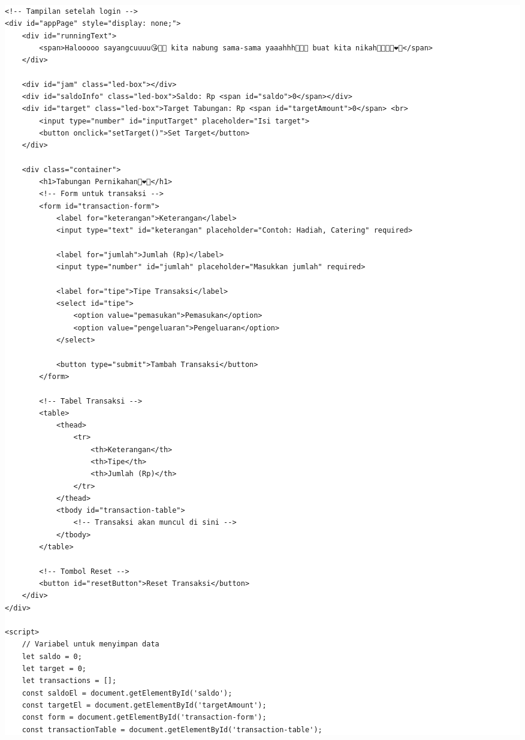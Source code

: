     <!-- Tampilan setelah login -->
    <div id="appPage" style="display: none;">
        <div id="runningText">
            <span>Halooooo sayangcuuuu😘💖🥰 kita nabung sama-sama yaaahhh🥳💖✨ buat kita nikah🥰💞💓👩‍❤️‍👨</span>
        </div>

        <div id="jam" class="led-box"></div>
        <div id="saldoInfo" class="led-box">Saldo: Rp <span id="saldo">0</span></div>
        <div id="target" class="led-box">Target Tabungan: Rp <span id="targetAmount">0</span> <br> 
            <input type="number" id="inputTarget" placeholder="Isi target">
            <button onclick="setTarget()">Set Target</button>
        </div>

        <div class="container">
            <h1>Tabungan Pernikahan👩‍❤️‍👨</h1>
            <!-- Form untuk transaksi -->
            <form id="transaction-form">
                <label for="keterangan">Keterangan</label>
                <input type="text" id="keterangan" placeholder="Contoh: Hadiah, Catering" required>

                <label for="jumlah">Jumlah (Rp)</label>
                <input type="number" id="jumlah" placeholder="Masukkan jumlah" required>

                <label for="tipe">Tipe Transaksi</label>
                <select id="tipe">
                    <option value="pemasukan">Pemasukan</option>
                    <option value="pengeluaran">Pengeluaran</option>
                </select>

                <button type="submit">Tambah Transaksi</button>
            </form>

            <!-- Tabel Transaksi -->
            <table>
                <thead>
                    <tr>
                        <th>Keterangan</th>
                        <th>Tipe</th>
                        <th>Jumlah (Rp)</th>
                    </tr>
                </thead>
                <tbody id="transaction-table">
                    <!-- Transaksi akan muncul di sini -->
                </tbody>
            </table>

            <!-- Tombol Reset -->
            <button id="resetButton">Reset Transaksi</button>
        </div>
    </div>

    <script>
        // Variabel untuk menyimpan data
        let saldo = 0;
        let target = 0;
        let transactions = [];
        const saldoEl = document.getElementById('saldo');
        const targetEl = document.getElementById('targetAmount');
        const form = document.getElementById('transaction-form');
        const transactionTable = document.getElementById('transaction-table');
